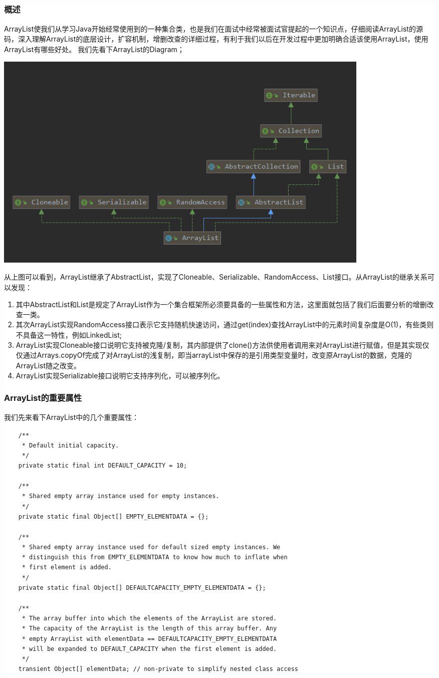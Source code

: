 ### 概述
ArrayList使我们从学习Java开始经常使用到的一种集合类，也是我们在面试中经常被面试官提起的一个知识点，仔细阅读ArrayList的源码，深入理解ArrayList的底层设计，扩容机制，增删改查的详细过程，有利于我们以后在开发过程中更加明确合适该使用ArrayList，使用ArrayList有哪些好处。
我们先看下ArrayList的Diagram；

![](相关图片/ArrayList的Diagram.png)

从上图可以看到，ArrayList继承了AbstractList，实现了Cloneable、Serializable、RandomAccess、List<E>接口。从ArrayList的继承关系可以发现：
1. 其中AbstractList和List<E>是规定了ArrayList作为一个集合框架所必须要具备的一些属性和方法，这里面就包括了我们后面要分析的增删改查一类。
2. 其次ArrayList实现RandomAccess接口表示它支持随机快速访问，通过get(index)查找ArrayList中的元素时间复杂度是O(1)，有些类则不具备这一特性，例如LinkedList;
3. ArrayList实现Cloneable接口说明它支持被克隆/复制，其内部提供了clone()方法供使用者调用来对ArrayList进行赋值，但是其实现仅仅通过Arrays.copyOf完成了对ArrayList的浅复制，即当arrayList中保存的是引用类型变量时，改变原ArrayList的数据，克隆的ArrayList随之改变。
4. ArrayList实现Serializable接口说明它支持序列化，可以被序列化。

### ArrayList的重要属性
我们先来看下ArrayList中的几个重要属性：
```
    /**
     * Default initial capacity.
     */
    private static final int DEFAULT_CAPACITY = 10;

    /**
     * Shared empty array instance used for empty instances.
     */
    private static final Object[] EMPTY_ELEMENTDATA = {};

    /**
     * Shared empty array instance used for default sized empty instances. We
     * distinguish this from EMPTY_ELEMENTDATA to know how much to inflate when
     * first element is added.
     */
    private static final Object[] DEFAULTCAPACITY_EMPTY_ELEMENTDATA = {};

    /**
     * The array buffer into which the elements of the ArrayList are stored.
     * The capacity of the ArrayList is the length of this array buffer. Any
     * empty ArrayList with elementData == DEFAULTCAPACITY_EMPTY_ELEMENTDATA
     * will be expanded to DEFAULT_CAPACITY when the first element is added.
     */
    transient Object[] elementData; // non-private to simplify nested class access
```